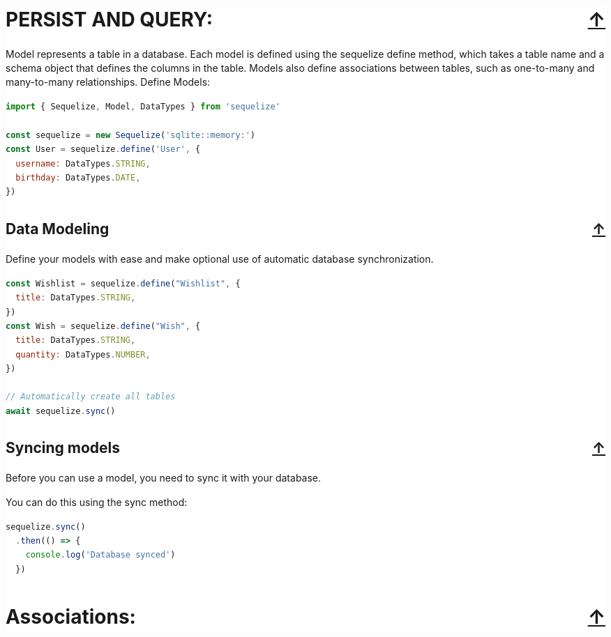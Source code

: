 
# PERSIST AND QUERY: <a href="#tip-for-reading-the-doc" style="float:right;">↑</a>

Model represents a table in a database.
Each model is defined using the sequelize define method, which takes a table name and a schema object that defines the columns in the table.
Models also define associations between tables, such as one-to-many and many-to-many relationships.
Define Models:

```javascript
import { Sequelize, Model, DataTypes } from 'sequelize'

const sequelize = new Sequelize('sqlite::memory:')
const User = sequelize.define('User', {
  username: DataTypes.STRING,
  birthday: DataTypes.DATE,
})
```
## Data Modeling <a href="#tip-for-reading-the-doc" style="float:right;">↑</a>

Define your models with ease and make optional use of automatic database synchronization.
```javascript
const Wishlist = sequelize.define("Wishlist", {
  title: DataTypes.STRING,
})
const Wish = sequelize.define("Wish", {
  title: DataTypes.STRING,
  quantity: DataTypes.NUMBER,
})

// Automatically create all tables
await sequelize.sync()
```
## Syncing models <a href="#tip-for-reading-the-doc" style="float:right;">↑</a>

Before you can use a model, you need to sync it with your database.

You can do this using the sync method:
```javascript
sequelize.sync()
  .then(() => {
    console.log('Database synced')
  })
```

# Associations: <a href="#tip-for-reading-the-doc" style="float:right;">↑</a>

